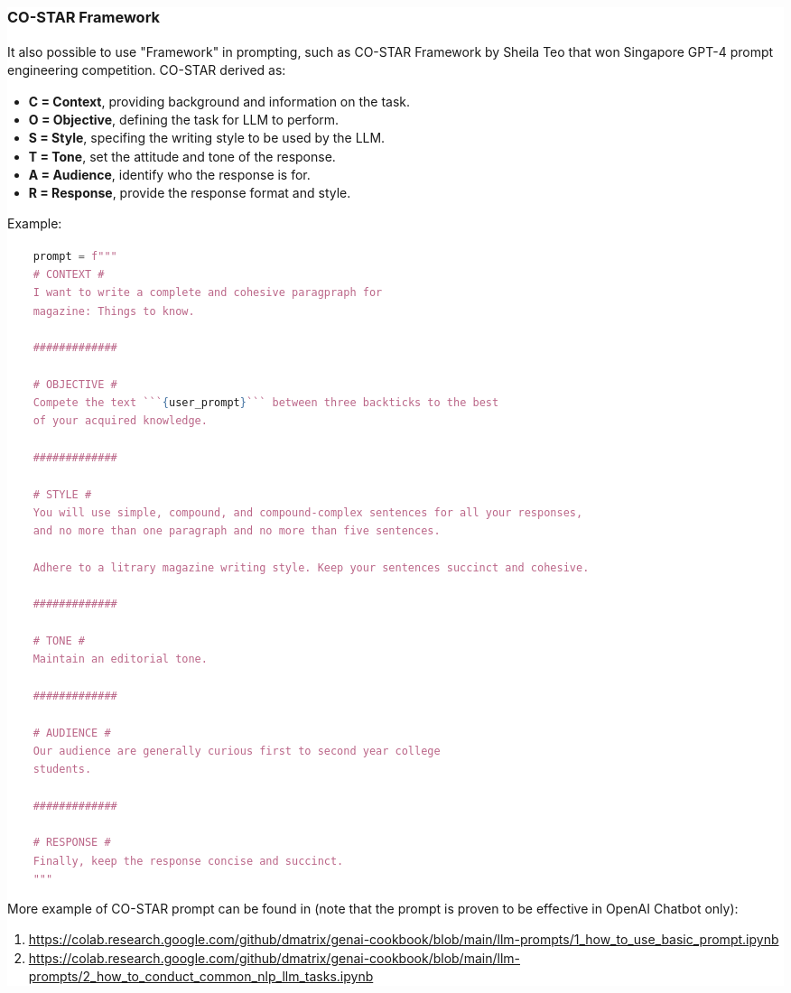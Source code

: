 ### CO-STAR Framework
It also possible to use "Framework" in prompting, such as CO-STAR Framework by Sheila Teo that won Singapore GPT-4 prompt engineering competition. CO-STAR derived as:

- **C = Context**, providing background and information on the task.
- **O = Objective**, defining the task for LLM to perform.
- **S = Style**, specifing the writing style to be used by the LLM.
- **T = Tone**, set the attitude and tone of the response.
- **A = Audience**, identify who the response is for.
- **R = Response**, provide the response format and style.

Example:
```python
    prompt = f"""
    # CONTEXT #
    I want to write a complete and cohesive paragpraph for 
    magazine: Things to know.

    #############
    
    # OBJECTIVE #
    Compete the text ```{user_prompt}``` between three backticks to the best 
    of your acquired knowledge.

    #############

    # STYLE #
    You will use simple, compound, and compound-complex sentences for all your responses, 
    and no more than one paragraph and no more than five sentences.

    Adhere to a litrary magazine writing style. Keep your sentences succinct and cohesive.

    #############

    # TONE #
    Maintain an editorial tone.

    #############

    # AUDIENCE #
    Our audience are generally curious first to second year college
    students.

    #############

    # RESPONSE #
    Finally, keep the response concise and succinct.
    """
```
More example of CO-STAR prompt can be found in (note that the prompt is proven to be effective in OpenAI Chatbot only):
1. https://colab.research.google.com/github/dmatrix/genai-cookbook/blob/main/llm-prompts/1_how_to_use_basic_prompt.ipynb
2. https://colab.research.google.com/github/dmatrix/genai-cookbook/blob/main/llm-prompts/2_how_to_conduct_common_nlp_llm_tasks.ipynb
   